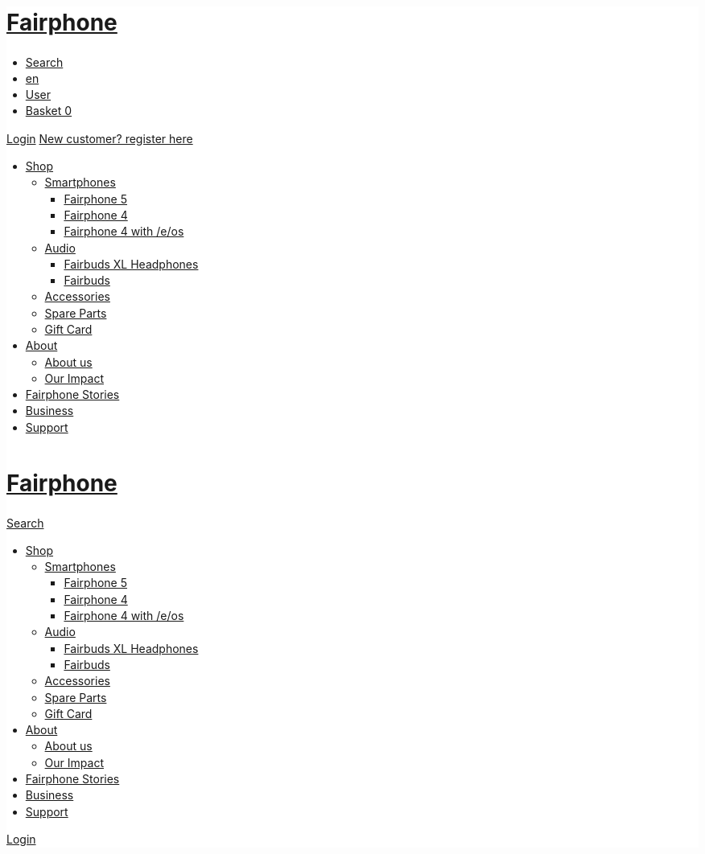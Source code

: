 [Fairphone](https://www.fairphone.com/en/)
==========================================

* [Search](#)
* [en](https://shop.fairphone.com/languagegateway/?previous_id=1&previous_type=wordpress?previous_id=1&previous_type=wordpress&previous_url=terms-and-conditions-for-fairphone-website-usage)
* [User](https://shop.fairphone.com/en/customer/account/)
* [Basket 0](https://shop.fairphone.com/shop/cart/)

[Login](https://shop.fairphone.com/web/login) [New customer? register here](https://shop.fairphone.com/web/login)

* [Shop](https://shop.fairphone.com/en/)
    * [Smartphones](https://shop.fairphone.com/smartphones)
        * [Fairphone 5](https://shop.fairphone.com/fairphone-5)
        * [Fairphone 4](https://shop.fairphone.com/fairphone-4)
        * [Fairphone 4 with /e/os](https://shop.fairphone.com/fairphone-4-e-operating-system)
    * [Audio](https://shop.fairphone.com/audio)
        * [Fairbuds XL Headphones](https://shop.fairphone.com/en/fairbuds-xl)
        * [Fairbuds](https://shop.fairphone.com/fairbuds)
    * [Accessories](https://shop.fairphone.com/accessories)
    * [Spare Parts](https://shop.fairphone.com/spare-parts)
    * [Gift Card](https://shop.fairphone.com/shop/gift-card-8)
* [About](https://shop.fairphone.com/about-us)
    * [About us](https://shop.fairphone.com/about-us)
    * [Our Impact](https://www.fairphone.com/en/impact/)
* [Fairphone Stories](https://www.fairphone.com/en/blog)
* [Business](https://shop.fairphone.com/business)
* [Support](https://support.fairphone.com/hc/en-us)

[Fairphone](https://www.fairphone.com/en//)
===========================================

[Search](#)

* [Shop](https://shop.fairphone.com/en/)
    * [Smartphones](https://shop.fairphone.com/smartphones)
        * [Fairphone 5](https://shop.fairphone.com/fairphone-5)
        * [Fairphone 4](https://shop.fairphone.com/fairphone-4)
        * [Fairphone 4 with /e/os](https://shop.fairphone.com/fairphone-4-e-operating-system)
    * [Audio](https://shop.fairphone.com/audio)
        * [Fairbuds XL Headphones](https://shop.fairphone.com/en/fairbuds-xl)
        * [Fairbuds](https://shop.fairphone.com/fairbuds)
    * [Accessories](https://shop.fairphone.com/accessories)
    * [Spare Parts](https://shop.fairphone.com/spare-parts)
    * [Gift Card](https://shop.fairphone.com/shop/gift-card-8)
* [About](https://shop.fairphone.com/about-us)
    * [About us](https://shop.fairphone.com/about-us)
    * [Our Impact](https://www.fairphone.com/en/impact/)
* [Fairphone Stories](https://www.fairphone.com/en/blog)
* [Business](https://shop.fairphone.com/business)
* [Support](https://support.fairphone.com/hc/en-us)

[Login](https://shop.fairphone.com/web/login)
